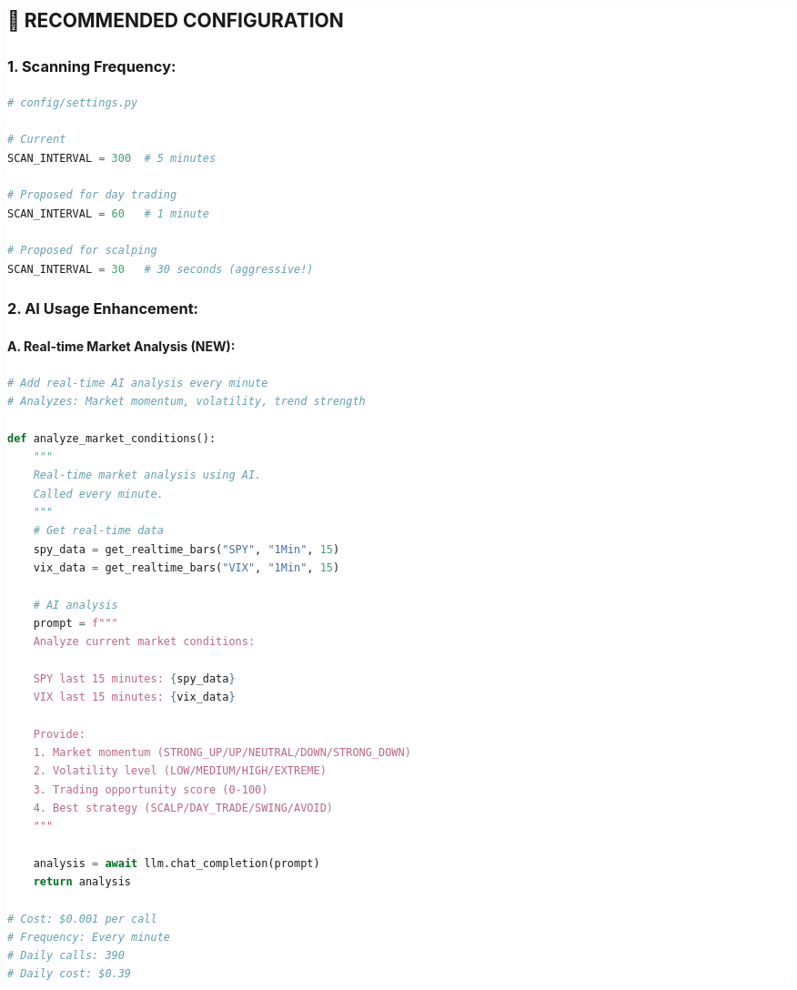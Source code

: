 
## 🎯 **RECOMMENDED CONFIGURATION**

### **1. Scanning Frequency:**

```python
# config/settings.py

# Current
SCAN_INTERVAL = 300  # 5 minutes

# Proposed for day trading
SCAN_INTERVAL = 60   # 1 minute

# Proposed for scalping
SCAN_INTERVAL = 30   # 30 seconds (aggressive!)
```

### **2. AI Usage Enhancement:**

#### **A. Real-time Market Analysis (NEW):**

```python
# Add real-time AI analysis every minute
# Analyzes: Market momentum, volatility, trend strength

def analyze_market_conditions():
    """
    Real-time market analysis using AI.
    Called every minute.
    """
    # Get real-time data
    spy_data = get_realtime_bars("SPY", "1Min", 15)
    vix_data = get_realtime_bars("VIX", "1Min", 15)
    
    # AI analysis
    prompt = f"""
    Analyze current market conditions:
    
    SPY last 15 minutes: {spy_data}
    VIX last 15 minutes: {vix_data}
    
    Provide:
    1. Market momentum (STRONG_UP/UP/NEUTRAL/DOWN/STRONG_DOWN)
    2. Volatility level (LOW/MEDIUM/HIGH/EXTREME)
    3. Trading opportunity score (0-100)
    4. Best strategy (SCALP/DAY_TRADE/SWING/AVOID)
    """
    
    analysis = await llm.chat_completion(prompt)
    return analysis

# Cost: $0.001 per call
# Frequency: Every minute
# Daily calls: 390
# Daily cost: $0.39
```
